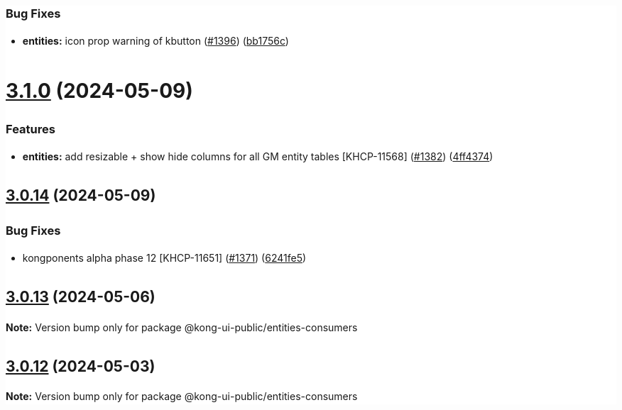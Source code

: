 
### Bug Fixes

* **entities:** icon prop warning of kbutton ([#1396](https://github.com/Kong/public-ui-components/issues/1396)) ([bb1756c](https://github.com/Kong/public-ui-components/commit/bb1756c5b90e5ad10efd9fcd4fed6df93f27e464))





# [3.1.0](https://github.com/Kong/public-ui-components/compare/@kong-ui-public/entities-consumers@3.0.14...@kong-ui-public/entities-consumers@3.1.0) (2024-05-09)


### Features

* **entities:** add resizable + show hide columns for all GM entity tables [KHCP-11568] ([#1382](https://github.com/Kong/public-ui-components/issues/1382)) ([4ff4374](https://github.com/Kong/public-ui-components/commit/4ff437408ac07d48a57359db8256a2f5f13388c2))





## [3.0.14](https://github.com/Kong/public-ui-components/compare/@kong-ui-public/entities-consumers@3.0.13...@kong-ui-public/entities-consumers@3.0.14) (2024-05-09)


### Bug Fixes

* kongponents alpha phase 12 [KHCP-11651] ([#1371](https://github.com/Kong/public-ui-components/issues/1371)) ([6241fe5](https://github.com/Kong/public-ui-components/commit/6241fe51d8f08d4fc7d4e58eb6b02a0a0b100d81))





## [3.0.13](https://github.com/Kong/public-ui-components/compare/@kong-ui-public/entities-consumers@3.0.12...@kong-ui-public/entities-consumers@3.0.13) (2024-05-06)

**Note:** Version bump only for package @kong-ui-public/entities-consumers





## [3.0.12](https://github.com/Kong/public-ui-components/compare/@kong-ui-public/entities-consumers@3.0.11...@kong-ui-public/entities-consumers@3.0.12) (2024-05-03)

**Note:** Version bump only for package @kong-ui-public/entities-consumers

